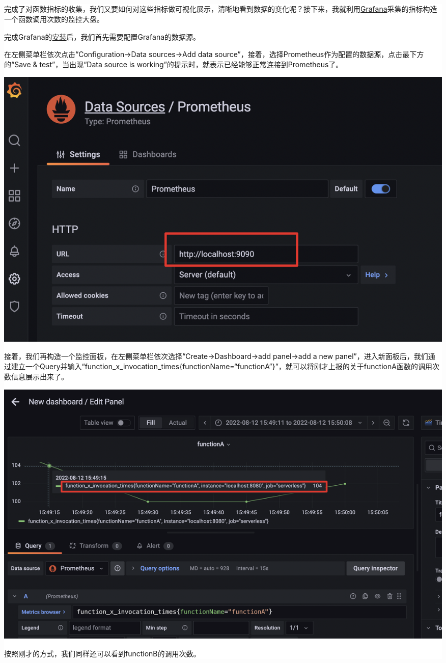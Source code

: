 <p>完成了对函数指标的收集，我们又要如何对这些指标做可视化展示，清晰地看到数据的变化呢？接下来，我就利用<a href="https://grafana.com/" target="_blank">Grafana</a>采集的指标构造一个函数调用次数的监控大盘。</p>
<p>完成Grafana的<a href="https://grafana.com/docs/grafana/latest/getting-started/" target="_blank">安装</a>后，我们首先需要配置Grafana的数据源。</p>
<p>在左侧菜单栏依次点击“Configuration-&gt;Data sources-&gt;Add data source”，接着，选择Prometheus作为配置的数据源，点击最下方的“Save &amp; test”，当出现“Data source is working”的提示时，就表示已经能够正常连接到Prometheus了。</p>
<p><img alt="图片" src="assets/02a8e89cc5c6467caf58f281b9513381.jpg"/></p>
<p>接着，我们再构造一个监控面板，在左侧菜单栏依次选择“Create-&gt;Dashboard-&gt;add panel-&gt;add a new panel”，进入新面板后，我们通过建立一个Query并输入“function_x_invocation_times{functionName=“functionA”}”，就可以将刚才上报的关于functionA函数的调用次数信息展示出来了。</p>
<p><img alt="图片" src="assets/ca70f1fdbd6544bb8487ebb844f833b1.jpg"/></p>
<p>按照刚才的方式，我们同样还可以看到functionB的调用次数。</p>